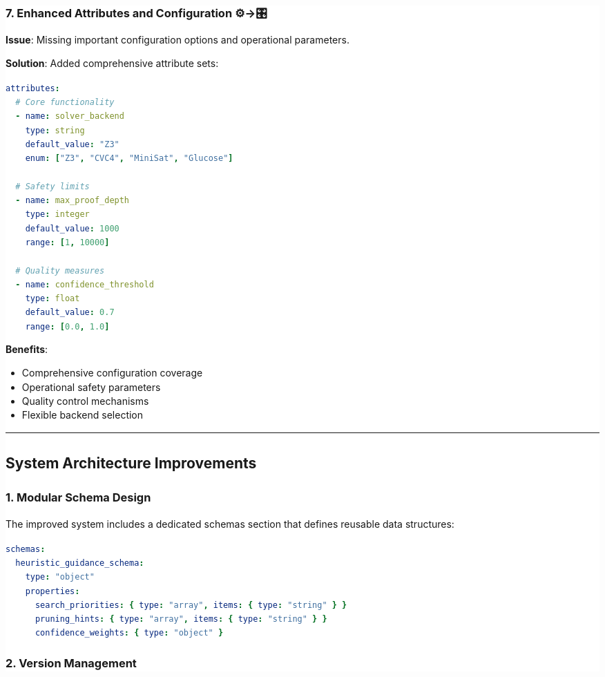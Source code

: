 ### 7. **Enhanced Attributes and Configuration** ⚙️→🎛️

**Issue**: Missing important configuration options and operational parameters.

**Solution**: Added comprehensive attribute sets:

```yaml
attributes:
  # Core functionality
  - name: solver_backend
    type: string
    default_value: "Z3"
    enum: ["Z3", "CVC4", "MiniSat", "Glucose"]
  
  # Safety limits
  - name: max_proof_depth
    type: integer
    default_value: 1000
    range: [1, 10000]
  
  # Quality measures
  - name: confidence_threshold
    type: float
    default_value: 0.7
    range: [0.0, 1.0]
```

**Benefits**:
- Comprehensive configuration coverage
- Operational safety parameters
- Quality control mechanisms
- Flexible backend selection

---

## System Architecture Improvements

### 1. **Modular Schema Design**

The improved system includes a dedicated schemas section that defines reusable data structures:

```yaml
schemas:
  heuristic_guidance_schema:
    type: "object"
    properties:
      search_priorities: { type: "array", items: { type: "string" } }
      pruning_hints: { type: "array", items: { type: "string" } }
      confidence_weights: { type: "object" }
```

### 2. **Version Management**
